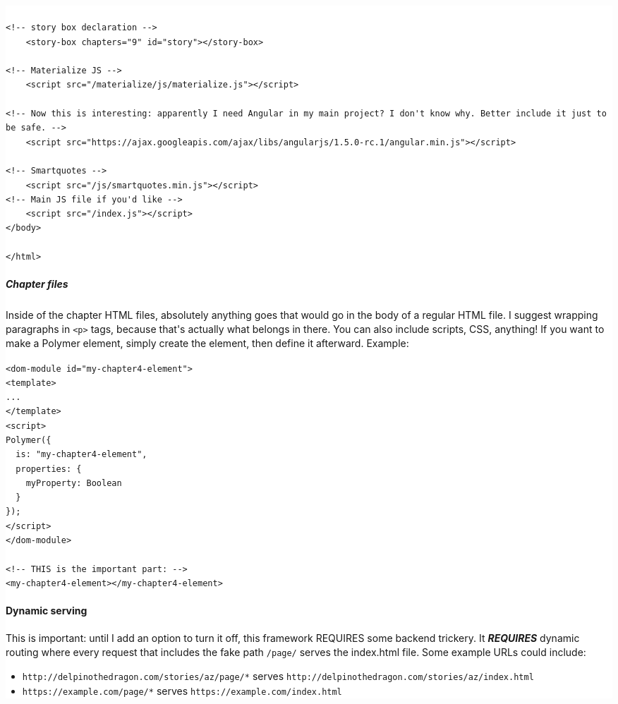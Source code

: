 ```

<!-- story box declaration -->
	<story-box chapters="9" id="story"></story-box>

<!-- Materialize JS -->
	<script src="/materialize/js/materialize.js"></script>

<!-- Now this is interesting: apparently I need Angular in my main project? I don't know why. Better include it just to be safe. -->
	<script src="https://ajax.googleapis.com/ajax/libs/angularjs/1.5.0-rc.1/angular.min.js"></script>

<!-- Smartquotes -->
	<script src="/js/smartquotes.min.js"></script>
<!-- Main JS file if you'd like -->
	<script src="/index.js"></script>
</body>

</html>
```

##### Chapter files
Inside of the chapter HTML files, absolutely anything goes that would go in the body of a regular HTML file. I suggest wrapping paragraphs in `<p>` tags, because that's actually what belongs in there. You can also include scripts, CSS, anything! If you want to make a Polymer element, simply create the element, then define it afterward. Example:
```
<dom-module id="my-chapter4-element">
<template>
...
</template>
<script>
Polymer({
  is: "my-chapter4-element",
  properties: {
    myProperty: Boolean
  }
});
</script>
</dom-module>

<!-- THIS is the important part: -->
<my-chapter4-element></my-chapter4-element>
```
#### Dynamic serving
This is important: until I add an option to turn it off, this framework REQUIRES some backend trickery. It __*REQUIRES*__ dynamic routing where every request that includes the fake path `/page/` serves the index.html file. Some example URLs could include:
* `http://delpinothedragon.com/stories/az/page/*` serves `http://delpinothedragon.com/stories/az/index.html`
* `https://example.com/page/*` serves  `https://example.com/index.html`

